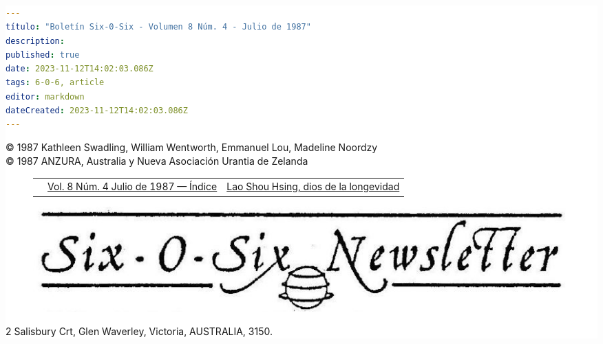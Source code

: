 ```yaml
---
título: "Boletín Six-0-Six - Volumen 8 Núm. 4 - Julio de 1987"
description: 
published: true
date: 2023-11-12T14:02:03.086Z
tags: 6-0-6, article
editor: markdown
dateCreated: 2023-11-12T14:02:03.086Z
---
```


<p class="v-card v-sheet theme--gris claro aclarar-3 px-2 py-1">© 1987 Kathleen Swadling, William Wentworth, Emmanuel Lou, Madeline Noordzy<br>© 1987 ANZURA, Australia y Nueva Asociación Urantia de Zelanda</p>
<figure class="table chapter-navigator">
  <table>
    <tbody>
      <tr>
        <td>
        </td>
        <td>
        <a href="/es/index/articles_606#vol-8-núm-4-julio-de-1987">
          <span class="mdi mdi-book-open-variant"></span><span class="pl-2">Vol. 8 Núm. 4 Julio de 1987 — Índice</span>
        </a>
        </td>
        <td>
        <a href="/es/article/Emmanuel_Lou/Lao_Shou_Hsing_God_of_Longevity">
          <span class="pr-2">Lao Shou Hsing, dios de la longevidad</span><span class="mdi mdi-arrow-right-drop-circle"></span>
        </a>
        </td>
      </tr>
    </tbody>
  </table>
</figure>



<figure id="Figure_1" class="image urantiapedia" alt="Sis-0-Six">
<img src="/image/article/606/606_banner.jpg">
</figure>

2 Salisbury Crt, Glen Waverley, Victoria, AUSTRALIA, 3150.
